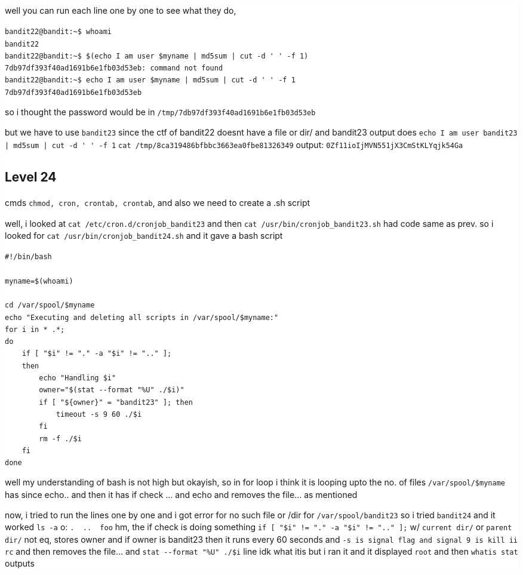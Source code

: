 well you can run each line one by one to see what they do, 
```
bandit22@bandit:~$ whoami
bandit22
bandit22@bandit:~$ $(echo I am user $myname | md5sum | cut -d ' ' -f 1)
7db97df393f40ad1691b6e1fb03d53eb: command not found
bandit22@bandit:~$ echo I am user $myname | md5sum | cut -d ' ' -f 1   
7db97df393f40ad1691b6e1fb03d53eb
```
so i thought the password would be in `/tmp/7db97df393f40ad1691b6e1fb03d53eb`

but we have to use `bandit23` since the ctf of bandit22 doesnt have a file or dir/ and bandit23 output does `echo I am user bandit23 | md5sum | cut -d ' ' -f 1`
`cat /tmp/8ca319486bfbbc3663ea0fbe81326349`
output: `0Zf11ioIjMVN551jX3CmStKLYqjk54Ga`

## Level 24
cmds `chmod, cron, crontab, crontab`, and also we need to create a .sh script

well, i looked at `cat /etc/cron.d/cronjob_bandit23` and then `cat /usr/bin/cronjob_bandit23.sh` had code same as prev. so i looked for `cat /usr/bin/cronjob_bandit24.sh` and it gave a bash script

```
#!/bin/bash

myname=$(whoami)

cd /var/spool/$myname
echo "Executing and deleting all scripts in /var/spool/$myname:"
for i in * .*;
do
    if [ "$i" != "." -a "$i" != ".." ];
    then
        echo "Handling $i"
        owner="$(stat --format "%U" ./$i)"
        if [ "${owner}" = "bandit23" ]; then
            timeout -s 9 60 ./$i
        fi
        rm -f ./$i
    fi
done
```

well my understanding of bash is not high but okayish, so in for loop i think it is looping upto the no. of files `/var/spool/$myname` has since echo.. and then it has if check ... and echo and removes the file... as mentioned

now, i tried to run the lines one by one and i got error for no such file or /dir for `/var/spool/bandit23` so i tried `bandit24` and it worked
`ls -a` 
o: `.  ..  foo`
hm, the if check is doing something `if [ "$i" != "." -a "$i" != ".." ];` w/ `current dir/` or `parent dir/` not eq, stores owner and if owner is bandit23 then it runs every 60 seconds and `-s is signal flag and signal 9 is kill iirc` and then removes the file... and `stat --format "%U" ./$i` line idk what itis but i ran it and it displayed `root` and then `whatis stat` outputs
